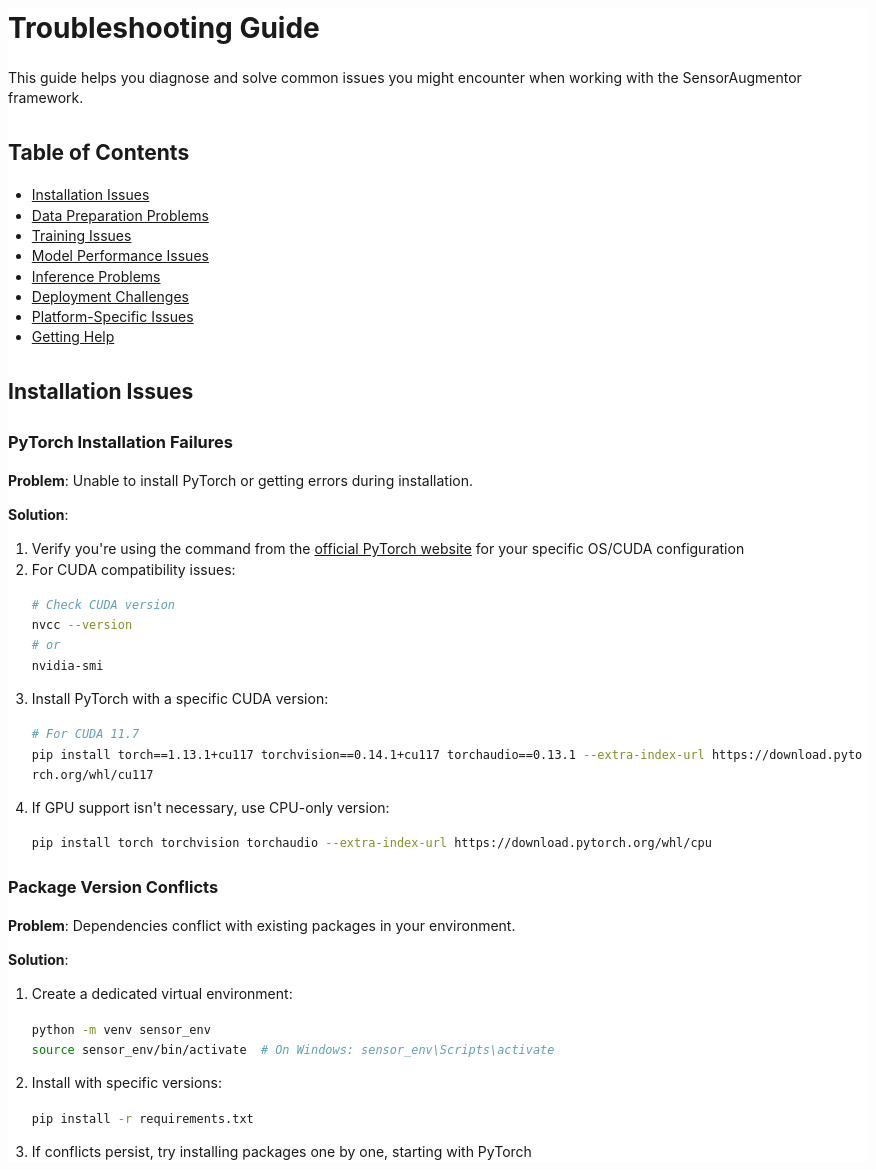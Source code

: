 # Troubleshooting Guide

This guide helps you diagnose and solve common issues you might encounter when working with the SensorAugmentor framework.

## Table of Contents

- [Installation Issues](#installation-issues)
- [Data Preparation Problems](#data-preparation-problems)
- [Training Issues](#training-issues)
- [Model Performance Issues](#model-performance-issues)
- [Inference Problems](#inference-problems)
- [Deployment Challenges](#deployment-challenges)
- [Platform-Specific Issues](#platform-specific-issues)
- [Getting Help](#getting-help)

## Installation Issues

### PyTorch Installation Failures

**Problem**: Unable to install PyTorch or getting errors during installation.

**Solution**:

1. Verify you're using the command from the [official PyTorch website](https://pytorch.org/get-started/locally/) for your specific OS/CUDA configuration
2. For CUDA compatibility issues:
   ```bash
   # Check CUDA version
   nvcc --version
   # or
   nvidia-smi
   ```
3. Install PyTorch with a specific CUDA version:
   ```bash
   # For CUDA 11.7
   pip install torch==1.13.1+cu117 torchvision==0.14.1+cu117 torchaudio==0.13.1 --extra-index-url https://download.pytorch.org/whl/cu117
   ```
4. If GPU support isn't necessary, use CPU-only version:
   ```bash
   pip install torch torchvision torchaudio --extra-index-url https://download.pytorch.org/whl/cpu
   ```

### Package Version Conflicts

**Problem**: Dependencies conflict with existing packages in your environment.

**Solution**:

1. Create a dedicated virtual environment:
   ```bash
   python -m venv sensor_env
   source sensor_env/bin/activate  # On Windows: sensor_env\Scripts\activate
   ```
2. Install with specific versions:
   ```bash
   pip install -r requirements.txt
   ```
3. If conflicts persist, try installing packages one by one, starting with PyTorch
